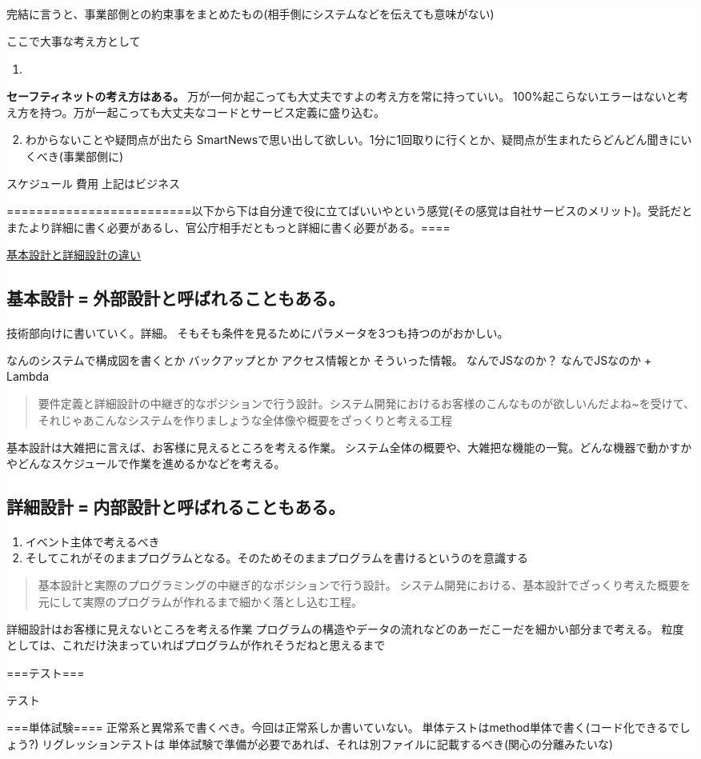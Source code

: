 完結に言うと、事業部側との約束事をまとめたもの(相手側にシステムなどを伝えても意味がない)

ここで大事な考え方として

1.
**セーフティネットの考え方はある。**
万が一何か起こっても大丈夫ですよの考え方を常に持っていい。
100%起こらないエラーはないと考え方を持つ。万が一起こっても大丈夫なコードとサービス定義に盛り込む。

2. わからないことや疑問点が出たら
SmartNewsで思い出して欲しい。1分に1回取りに行くとか、疑問点が生まれたらどんどん聞きにいくべき(事業部側に)


スケジュール
費用
上記はビジネス

=========================以下から下は自分達で役に立てばいいやという感覚(その感覚は自社サービスのメリット)。受託だとまたより詳細に書く必要があるし、官公庁相手だともっと詳細に書く必要がある。====

[基本設計と詳細設計の違い](https://wa3.i-3-i.info/diff236design.html)

## 基本設計 = 外部設計と呼ばれることもある。

技術部向けに書いていく。詳細。
そもそも条件を見るためにパラメータを3つも持つのがおかしい。

なんのシステムで構成図を書くとか
バックアップとか
アクセス情報とか
そういった情報。
なんでJSなのか？
なんでJSなのか + Lambda

>要件定義と詳細設計の中継ぎ的なポジションで行う設計。システム開発におけるお客様のこんなものが欲しいんだよね~を受けて、それじゃあこんなシステムを作りましょうな全体像や概要をざっくりと考える工程

基本設計は大雑把に言えば、お客様に見えるところを考える作業。
システム全体の概要や、大雑把な機能の一覧。どんな機器で動かすかやどんなスケジュールで作業を進めるかなどを考える。

## 詳細設計 = 内部設計と呼ばれることもある。

1. イベント主体で考えるべき
2. そしてこれがそのままプログラムとなる。そのためそのままプログラムを書けるというのを意識する

>基本設計と実際のプログラミングの中継ぎ的なポジションで行う設計。
>システム開発における、基本設計でざっくり考えた概要を元にして実際のプログラムが作れるまで細かく落とし込む工程。

詳細設計はお客様に見えないところを考える作業
プログラムの構造やデータの流れなどのあーだこーだを細かい部分まで考える。
粒度としては、これだけ決まっていればプログラムが作れそうだねと思えるまで



===テスト===

テスト

===単体試験====
正常系と異常系で書くべき。今回は正常系しか書いていない。
単体テストはmethod単体で書く(コード化できるでしょう?)
リグレッションテストは
単体試験で準備が必要であれば、それは別ファイルに記載するべき(関心の分離みたいな)
